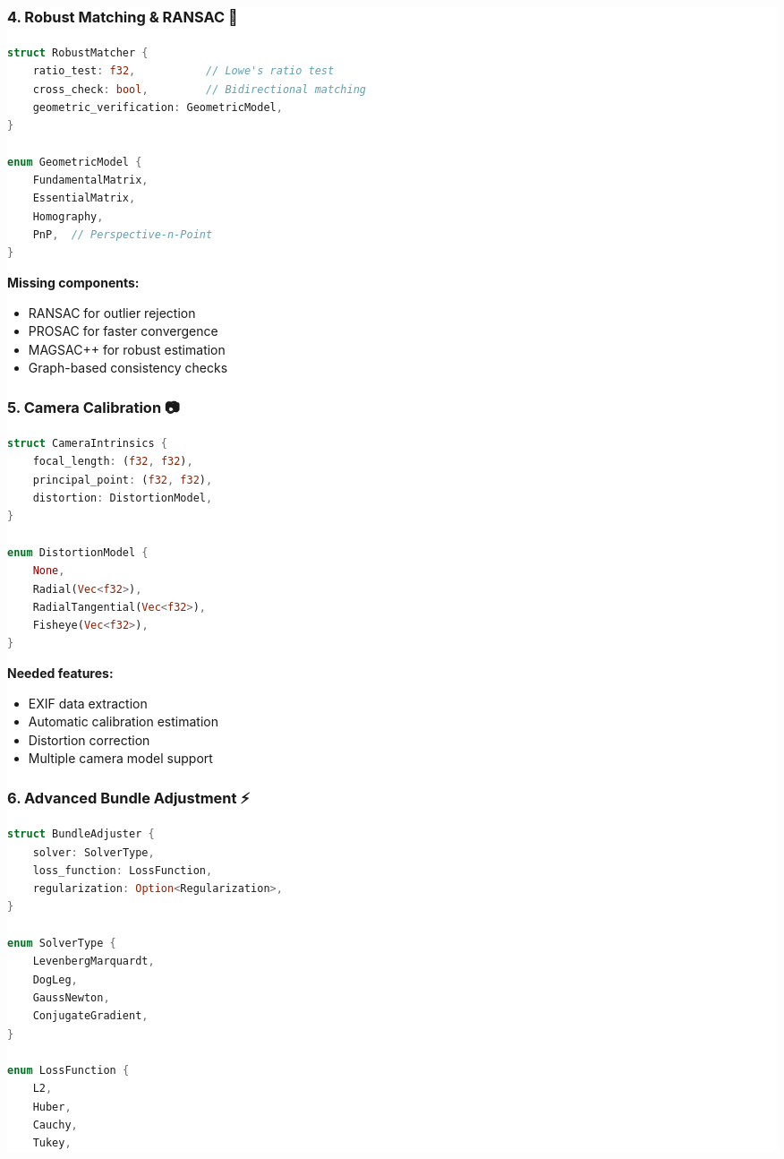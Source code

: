 ### 4. **Robust Matching & RANSAC** 🎯
```rust
struct RobustMatcher {
    ratio_test: f32,           // Lowe's ratio test
    cross_check: bool,         // Bidirectional matching
    geometric_verification: GeometricModel,
}

enum GeometricModel {
    FundamentalMatrix,
    EssentialMatrix,
    Homography,
    PnP,  // Perspective-n-Point
}
```

**Missing components:**
- RANSAC for outlier rejection
- PROSAC for faster convergence
- MAGSAC++ for robust estimation
- Graph-based consistency checks

### 5. **Camera Calibration** 📷
```rust
struct CameraIntrinsics {
    focal_length: (f32, f32),
    principal_point: (f32, f32),
    distortion: DistortionModel,
}

enum DistortionModel {
    None,
    Radial(Vec<f32>),
    RadialTangential(Vec<f32>),
    Fisheye(Vec<f32>),
}
```

**Needed features:**
- EXIF data extraction
- Automatic calibration estimation
- Distortion correction
- Multiple camera model support

### 6. **Advanced Bundle Adjustment** ⚡
```rust
struct BundleAdjuster {
    solver: SolverType,
    loss_function: LossFunction,
    regularization: Option<Regularization>,
}

enum SolverType {
    LevenbergMarquardt,
    DogLeg,
    GaussNewton,
    ConjugateGradient,
}

enum LossFunction {
    L2,
    Huber,
    Cauchy,
    Tukey,
```